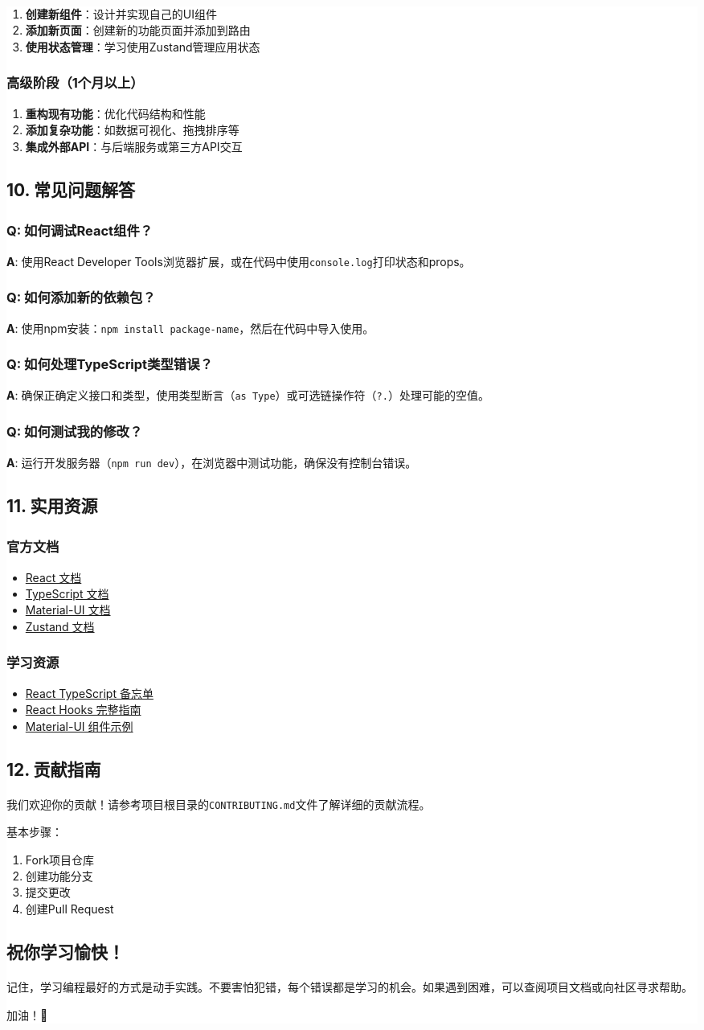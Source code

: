 1. **创建新组件**：设计并实现自己的UI组件
2. **添加新页面**：创建新的功能页面并添加到路由
3. **使用状态管理**：学习使用Zustand管理应用状态

### 高级阶段（1个月以上）

1. **重构现有功能**：优化代码结构和性能
2. **添加复杂功能**：如数据可视化、拖拽排序等
3. **集成外部API**：与后端服务或第三方API交互

## 10. 常见问题解答

### Q: 如何调试React组件？

**A**: 使用React Developer Tools浏览器扩展，或在代码中使用`console.log`打印状态和props。

### Q: 如何添加新的依赖包？

**A**: 使用npm安装：`npm install package-name`，然后在代码中导入使用。

### Q: 如何处理TypeScript类型错误？

**A**: 确保正确定义接口和类型，使用类型断言（`as Type`）或可选链操作符（`?.`）处理可能的空值。

### Q: 如何测试我的修改？

**A**: 运行开发服务器（`npm run dev`），在浏览器中测试功能，确保没有控制台错误。

## 11. 实用资源

### 官方文档

- [React 文档](https://react.dev/)
- [TypeScript 文档](https://www.typescriptlang.org/docs/)
- [Material-UI 文档](https://mui.com/material-ui/)
- [Zustand 文档](https://github.com/pmndrs/zustand)

### 学习资源

- [React TypeScript 备忘单](https://github.com/typescript-cheatsheets/react)
- [React Hooks 完整指南](https://www.valentinog.com/blog/hooks/)
- [Material-UI 组件示例](https://mui.com/material-ui/getting-started/templates/)

## 12. 贡献指南

我们欢迎你的贡献！请参考项目根目录的`CONTRIBUTING.md`文件了解详细的贡献流程。

基本步骤：

1. Fork项目仓库
2. 创建功能分支
3. 提交更改
4. 创建Pull Request

## 祝你学习愉快！

记住，学习编程最好的方式是动手实践。不要害怕犯错，每个错误都是学习的机会。如果遇到困难，可以查阅项目文档或向社区寻求帮助。

加油！🚀